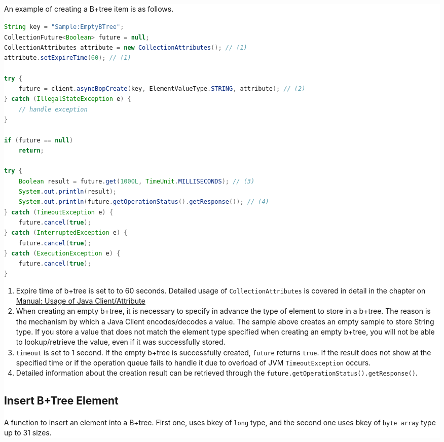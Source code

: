 An example of creating a B+tree item is as follows.

```java
String key = "Sample:EmptyBTree";
CollectionFuture<Boolean> future = null;
CollectionAttributes attribute = new CollectionAttributes(); // (1)
attribute.setExpireTime(60); // (1)

try {
    future = client.asyncBopCreate(key, ElementValueType.STRING, attribute); // (2)
} catch (IllegalStateException e) {
    // handle exception
}

if (future == null)
    return;

try {
    Boolean result = future.get(1000L, TimeUnit.MILLISECONDS); // (3)
    System.out.println(result);
    System.out.println(future.getOperationStatus().getResponse()); // (4)
} catch (TimeoutException e) {
    future.cancel(true);
} catch (InterruptedException e) {
    future.cancel(true);
} catch (ExecutionException e) {
    future.cancel(true);
}
```

1. Expire time of b+tree is set to to 60 seconds. Detailed usage of `CollectionAttributes` is covered in detail 
   in the chapter on [Manual: Usage of Java Client/Attribute](08-attribute-API-en.md)
2. When creating an empty b+tree, it is necessary to specify in advance the type of element to store in a b+tree.
   The reason is the mechanism by which a Java Client encodes/decodes a value.
   The sample above creates an empty sample to store String type. If you store a value that does not match the element type
   specified when creating an empty b+tree, you will not be able to lookup/retrieve the value, even if it was successfully stored.
3. `timeout` is set to 1 second. If the empty b+tree is successfully created, `future` returns `true`.
    If the result does not show at the specified time or if the operation queue fails to handle it due to overload of JVM `TimeoutException` occurs.
4. Detailed information about the creation result can be retrieved through the `future.getOperationStatus().getResponse()`.

## Insert B+Tree Element

A function to insert an element into a B+tree.
First one, uses bkey of `long` type, and the second one uses bkey of `byte array` type up to 31 sizes.
